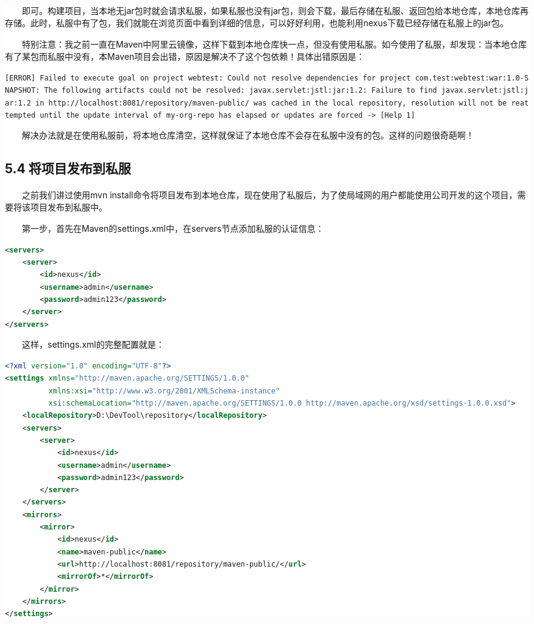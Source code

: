 　　即可。构建项目，当本地无jar包时就会请求私服，如果私服也没有jar包，则会下载，最后存储在私服、返回包给本地仓库，本地仓库再存储。此时，私服中有了包，我们就能在浏览页面中看到详细的信息，可以好好利用，也能利用nexus下载已经存储在私服上的jar包。

　　特别注意：我之前一直在Maven中阿里云镜像，这样下载到本地仓库快一点，但没有使用私服。如今使用了私服，却发现：当本地仓库有了某包而私服中没有，本Maven项目会出错，原因是解决不了这个包依赖！具体出错原因是：

```
[ERROR] Failed to execute goal on project webtest: Could not resolve dependencies for project com.test:webtest:war:1.0-SNAPSHOT: The following artifacts could not be resolved: javax.servlet:jstl:jar:1.2: Failure to find javax.servlet:jstl:jar:1.2 in http://localhost:8081/repository/maven-public/ was cached in the local repository, resolution will not be reattempted until the update interval of my-org-repo has elapsed or updates are forced -> [Help 1]
```

　　解决办法就是在使用私服前，将本地仓库清空，这样就保证了本地仓库不会存在私服中没有的包。这样的问题很奇葩啊！

## 5.4 将项目发布到私服

　　之前我们讲过使用mvn install命令将项目发布到本地仓库，现在使用了私服后，为了使局域网的用户都能使用公司开发的这个项目，需要将该项目发布到私服中。

　　第一步，首先在Maven的settings.xml中，在servers节点添加私服的认证信息：

```xml
<servers>
    <server>
        <id>nexus</id>
        <username>admin</username>
        <password>admin123</password>
    </server>
</servers>
```

　　这样，settings.xml的完整配置就是：

```xml
<?xml version="1.0" encoding="UTF-8"?>
<settings xmlns="http://maven.apache.org/SETTINGS/1.0.0"
          xmlns:xsi="http://www.w3.org/2001/XMLSchema-instance"
          xsi:schemaLocation="http://maven.apache.org/SETTINGS/1.0.0 http://maven.apache.org/xsd/settings-1.0.0.xsd">
    <localRepository>D:\DevTool\repository</localRepository>
    <servers>
        <server>
            <id>nexus</id>
            <username>admin</username>
            <password>admin123</password>
        </server>
    </servers>
    <mirrors>
        <mirror>
            <id>nexus</id>
            <name>maven-public</name>
            <url>http://localhost:8081/repository/maven-public/</url>
            <mirrorOf>*</mirrorOf>
        </mirror>
    </mirrors>
</settings>
```
